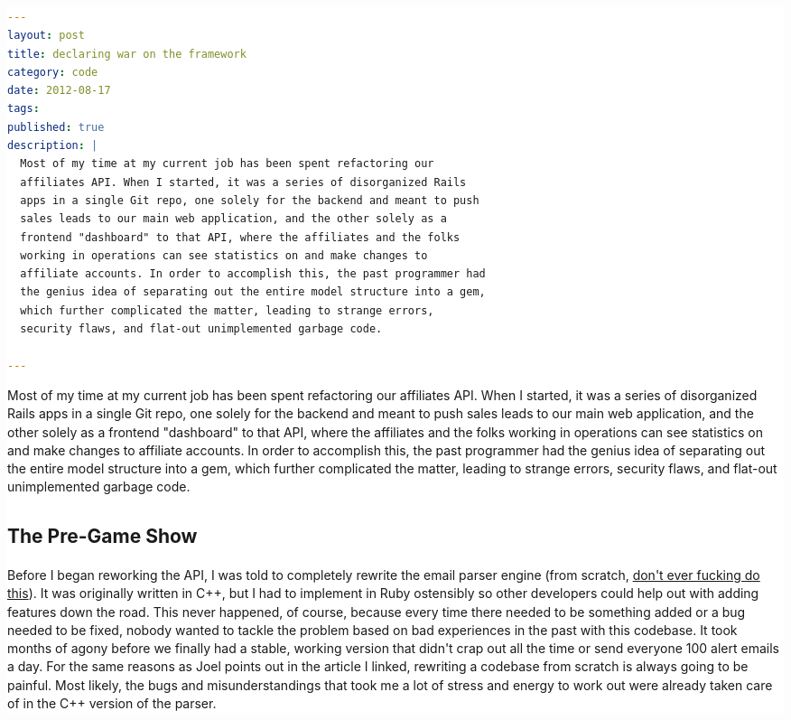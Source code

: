 ```yaml
---
layout: post
title: declaring war on the framework
category: code
date: 2012-08-17
tags: 
published: true
description: |
  Most of my time at my current job has been spent refactoring our
  affiliates API. When I started, it was a series of disorganized Rails
  apps in a single Git repo, one solely for the backend and meant to push
  sales leads to our main web application, and the other solely as a
  frontend "dashboard" to that API, where the affiliates and the folks
  working in operations can see statistics on and make changes to
  affiliate accounts. In order to accomplish this, the past programmer had
  the genius idea of separating out the entire model structure into a gem,
  which further complicated the matter, leading to strange errors,
  security flaws, and flat-out unimplemented garbage code.

---
```




Most of my time at my current job has been spent refactoring our
affiliates API. When I started, it was a series of disorganized Rails
apps in a single Git repo, one solely for the backend and meant to push
sales leads to our main web application, and the other solely as a
frontend "dashboard" to that API, where the affiliates and the folks
working in operations can see statistics on and make changes to
affiliate accounts. In order to accomplish this, the past programmer had
the genius idea of separating out the entire model structure into a gem,
which further complicated the matter, leading to strange errors,
security flaws, and flat-out unimplemented garbage code.

## The Pre-Game Show

Before I began reworking the API, I was told to completely rewrite the
email parser engine (from scratch, [don't ever fucking do this][joel]). 
It was originally written in C++, but I had to implement in Ruby ostensibly 
so other developers could help out with adding features down the road.
This never happened, of course, because every time there needed to be something
added or a bug needed to be fixed, nobody wanted to tackle the problem
based on bad experiences in the past with this codebase. It took months
of agony before we finally had a stable, working version that didn't
crap out all the time or send everyone 100 alert emails a day. For the
same reasons as Joel points out in the article I linked, rewriting a
codebase from scratch is always going to be painful. Most likely, the
bugs and misunderstandings that took me a lot of stress and energy to
work out were already taken care of in the C++ version of the parser.


[joel]: http://www.joelonsoftware.com/articles/fog0000000069.html
[wb]: http://thewonderbars.com
[oc]: http://www.opscode.com/products/
[aws]: http://aws.amazon.com
[ck]: http://www.chilkatsoft.com/cpp_libraries.asp
[bf]: http://en.wikipedia.org/wiki/Bayes%27_theorem
[sp]: http://docs.sendgrid.com/documentation/api/parse-api-2/